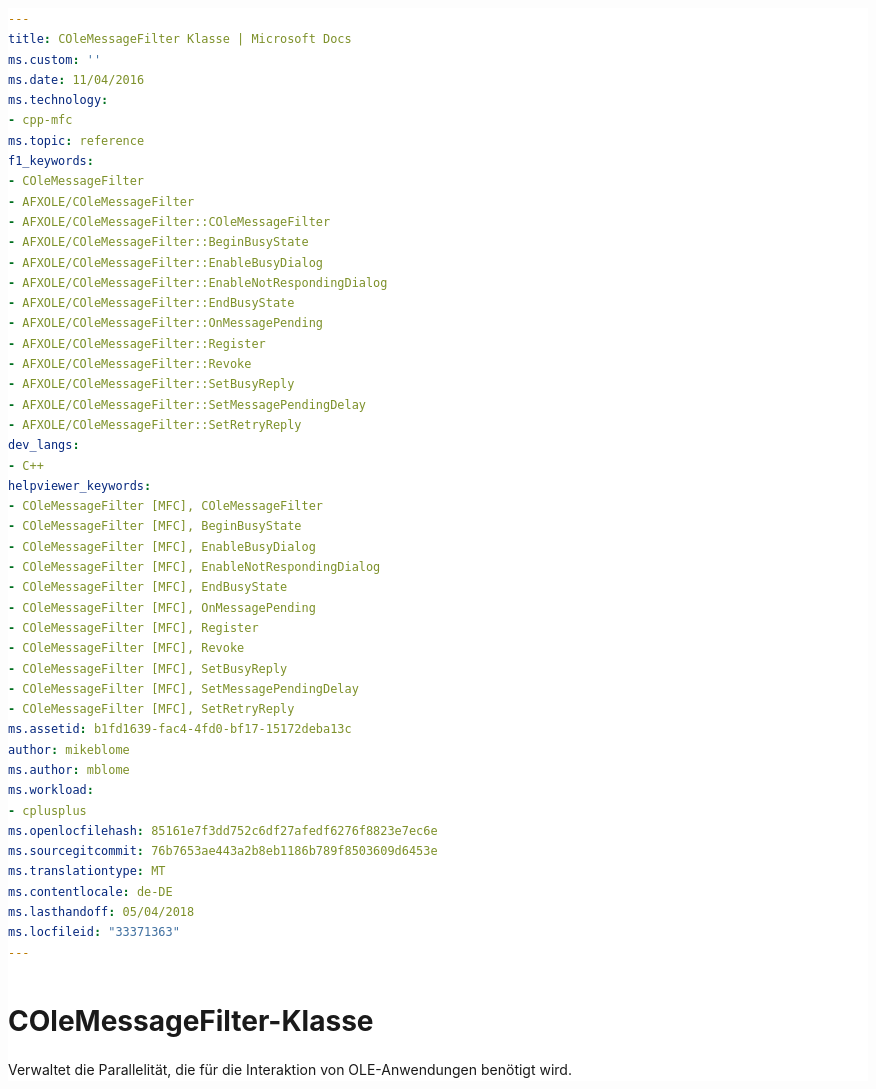 ```yaml
---
title: COleMessageFilter Klasse | Microsoft Docs
ms.custom: ''
ms.date: 11/04/2016
ms.technology:
- cpp-mfc
ms.topic: reference
f1_keywords:
- COleMessageFilter
- AFXOLE/COleMessageFilter
- AFXOLE/COleMessageFilter::COleMessageFilter
- AFXOLE/COleMessageFilter::BeginBusyState
- AFXOLE/COleMessageFilter::EnableBusyDialog
- AFXOLE/COleMessageFilter::EnableNotRespondingDialog
- AFXOLE/COleMessageFilter::EndBusyState
- AFXOLE/COleMessageFilter::OnMessagePending
- AFXOLE/COleMessageFilter::Register
- AFXOLE/COleMessageFilter::Revoke
- AFXOLE/COleMessageFilter::SetBusyReply
- AFXOLE/COleMessageFilter::SetMessagePendingDelay
- AFXOLE/COleMessageFilter::SetRetryReply
dev_langs:
- C++
helpviewer_keywords:
- COleMessageFilter [MFC], COleMessageFilter
- COleMessageFilter [MFC], BeginBusyState
- COleMessageFilter [MFC], EnableBusyDialog
- COleMessageFilter [MFC], EnableNotRespondingDialog
- COleMessageFilter [MFC], EndBusyState
- COleMessageFilter [MFC], OnMessagePending
- COleMessageFilter [MFC], Register
- COleMessageFilter [MFC], Revoke
- COleMessageFilter [MFC], SetBusyReply
- COleMessageFilter [MFC], SetMessagePendingDelay
- COleMessageFilter [MFC], SetRetryReply
ms.assetid: b1fd1639-fac4-4fd0-bf17-15172deba13c
author: mikeblome
ms.author: mblome
ms.workload:
- cplusplus
ms.openlocfilehash: 85161e7f3dd752c6df27afedf6276f8823e7ec6e
ms.sourcegitcommit: 76b7653ae443a2b8eb1186b789f8503609d6453e
ms.translationtype: MT
ms.contentlocale: de-DE
ms.lasthandoff: 05/04/2018
ms.locfileid: "33371363"
---
```

# <a name="colemessagefilter-class"></a>COleMessageFilter-Klasse
Verwaltet die Parallelität, die für die Interaktion von OLE-Anwendungen benötigt wird.  
  